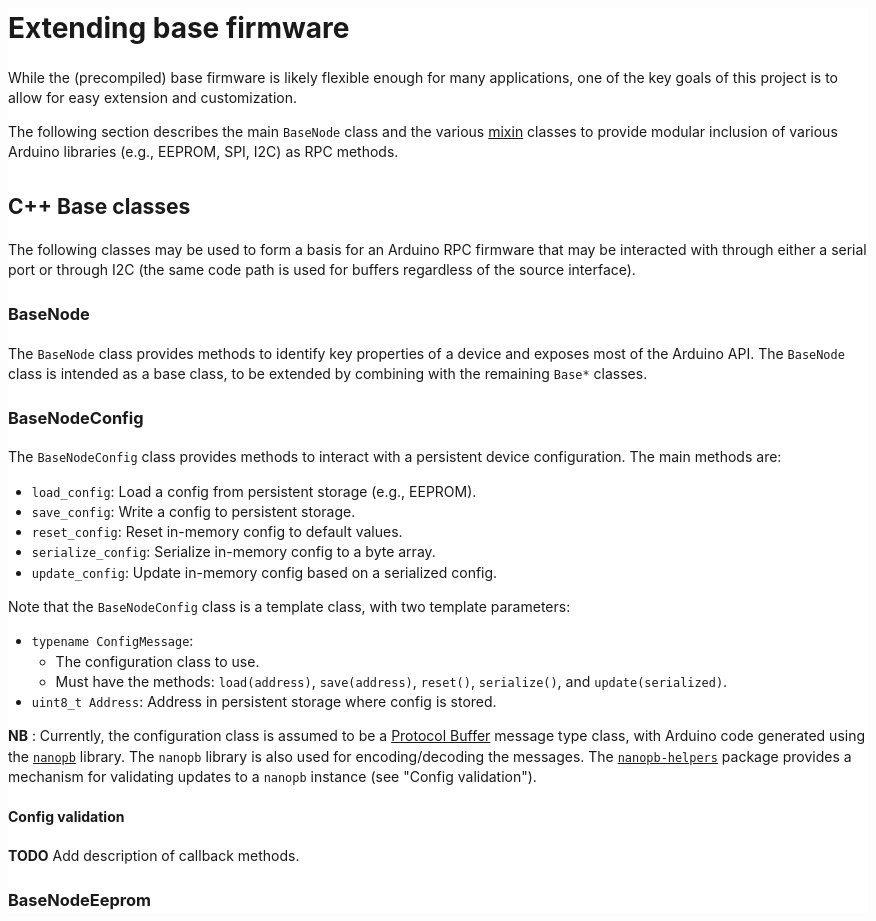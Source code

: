 # Extending base firmware #

While the (precompiled) base firmware is likely flexible enough for many
applications, one of the key goals of this project is to allow for easy
extension and customization.

The following section describes the main `BaseNode` class and the various
[mixin][5] classes to provide modular inclusion of various Arduino libraries
(e.g., EEPROM, SPI, I2C) as RPC methods.

## C++ Base classes ##

The following classes may be used to form a basis for an Arduino RPC firmware
that may be interacted with through either a serial port or through I2C (the
same code path is used for buffers regardless of the source interface).

### BaseNode ###

The `BaseNode` class provides methods to identify key properties of a device
and exposes most of the Arduino API.  The `BaseNode` class is intended as a
base class, to be extended by combining with the remaining `Base*` classes.

### BaseNodeConfig ###

The `BaseNodeConfig` class provides methods to interact with a persistent
device configuration.  The main methods are:

 - `load_config`: Load a config from persistent storage (e.g., EEPROM).
 - `save_config`: Write a config to persistent storage.
 - `reset_config`: Reset in-memory config to default values.
 - `serialize_config`: Serialize in-memory config to a byte array.
 - `update_config`: Update in-memory config based on a serialized config.

Note that the `BaseNodeConfig` class is a template class, with two template
parameters:

 - `typename ConfigMessage`:
     * The configuration class to use.
     * Must have the methods: `load(address)`, `save(address)`, `reset()`,
       `serialize()`, and `update(serialized)`.
 - `uint8_t Address`: Address in persistent storage where config is stored.

__NB__ : Currently, the configuration class is assumed to be a
[Protocol Buffer][2] message type class, with Arduino code generated using the
[`nanopb`][3] library.  The `nanopb` library is also used for encoding/decoding
the messages.  The [`nanopb-helpers`][4] package provides a mechanism for
validating updates to a `nanopb` instance (see "Config validation").

#### Config validation ####

__TODO__ Add description of callback methods.


### BaseNodeEeprom ###


[1]: http://github.com/wheeler-microfluidics/arduino_rpc.git
[2]: https://code.google.com/p/protobuf/
[3]: http://koti.kapsi.fi/jpa/nanopb/
[4]: https://github.com/wheeler-microfluidics/nanopb_helpers
[5]: https://en.wikipedia.org/wiki/Mixin